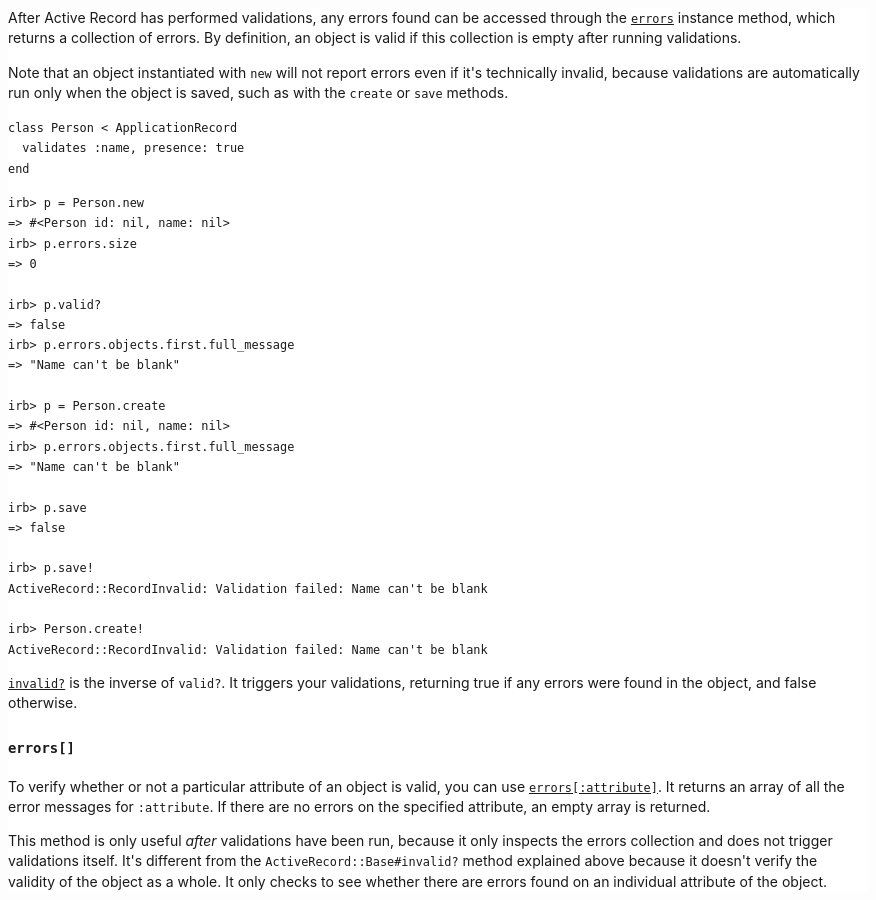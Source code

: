 After Active Record has performed validations, any errors found can be accessed
through the [`errors`][] instance method, which returns a collection of errors.
By definition, an object is valid if this collection is empty after running
validations.

Note that an object instantiated with `new` will not report errors
even if it's technically invalid, because validations are automatically run
only when the object is saved, such as with the `create` or `save` methods.

```
class Person < ApplicationRecord
  validates :name, presence: true
end
```

```irb
irb> p = Person.new
=> #<Person id: nil, name: nil>
irb> p.errors.size
=> 0

irb> p.valid?
=> false
irb> p.errors.objects.first.full_message
=> "Name can't be blank"

irb> p = Person.create
=> #<Person id: nil, name: nil>
irb> p.errors.objects.first.full_message
=> "Name can't be blank"

irb> p.save
=> false

irb> p.save!
ActiveRecord::RecordInvalid: Validation failed: Name can't be blank

irb> Person.create!
ActiveRecord::RecordInvalid: Validation failed: Name can't be blank
```

[`invalid?`][] is the inverse of `valid?`. It triggers your validations,
returning true if any errors were found in the object, and false otherwise.

[`errors`]: https://api.rubyonrails.org/classes/ActiveModel/Validations.html#method-i-errors
[`invalid?`]: https://api.rubyonrails.org/classes/ActiveModel/Validations.html#method-i-invalid-3F
[`valid?`]: https://api.rubyonrails.org/classes/ActiveRecord/Validations.html#method-i-valid-3F

### `errors[]`

To verify whether or not a particular attribute of an object is valid, you can
use [`errors[:attribute]`][Errors#squarebrackets]. It returns an array of all the error messages for
`:attribute`. If there are no errors on the specified attribute, an empty array
is returned.

This method is only useful _after_ validations have been run, because it only
inspects the errors collection and does not trigger validations itself. It's
different from the `ActiveRecord::Base#invalid?` method explained above because
it doesn't verify the validity of the object as a whole. It only checks to see
whether there are errors found on an individual attribute of the object.


[Errors#squarebrackets]: https://api.rubyonrails.org/classes/ActiveModel/Errors.html#method-i-5B-5D
[`validates_associated`]: https://api.rubyonrails.org/classes/ActiveRecord/Validations/ClassMethods.html#method-i-validates_associated
[`validates_with`]: https://api.rubyonrails.org/classes/ActiveModel/Validations/ClassMethods.html#method-i-validates_with
[`validates_each`]: https://api.rubyonrails.org/classes/ActiveModel/Validations/ClassMethods.html#method-i-validates_each
[`with_options`]: https://api.rubyonrails.org/classes/Object.html#method-i-with_options
[`ActiveModel::Validator`]: https://api.rubyonrails.org/classes/ActiveModel/Validator.html
[`validate`]: https://api.rubyonrails.org/classes/ActiveModel/Validations/ClassMethods.html#method-i-validate
[`ActiveModel::Errors`]: https://api.rubyonrails.org/classes/ActiveModel/Errors.html
[`ActiveModel::Error`]: https://api.rubyonrails.org/classes/ActiveModel/Error.html
[`full_message`]: https://api.rubyonrails.org/classes/ActiveModel/Errors.html#method-i-full_message
[`where`]: https://api.rubyonrails.org/classes/ActiveModel/Errors.html#method-i-where
[`add`]: https://api.rubyonrails.org/classes/ActiveModel/Errors.html#method-i-add